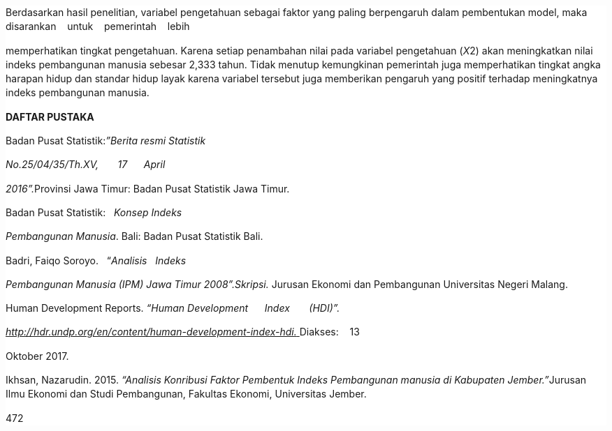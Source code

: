 <p><span class="font6">Berdasarkan hasil penelitian, variabel pengetahuan sebagai faktor yang paling berpengaruh dalam pembentukan model, maka disarankan &nbsp;&nbsp;&nbsp;untuk &nbsp;&nbsp;&nbsp;pemerintah &nbsp;&nbsp;&nbsp;lebih</span></p>
<p><span class="font6">memperhatikan tingkat pengetahuan. Karena setiap penambahan nilai pada variabel pengetahuan (</span><span class="font6" style="font-style:italic;">X</span><span class="font2">2</span><span class="font6">) akan meningkatkan nilai indeks pembangunan manusia sebesar 2,333 tahun. Tidak menutup kemungkinan pemerintah juga memperhatikan tingkat angka harapan hidup dan standar hidup layak karena variabel tersebut juga memberikan pengaruh yang positif terhadap meningkatnya indeks pembangunan manusia.</span></p>
<p><span class="font6" style="font-weight:bold;">DAFTAR PUSTAKA</span></p>
<p><span class="font6">Badan Pusat Statistik:</span><span class="font6" style="font-style:italic;">”Berita resmi Statistik</span></p>
<p><span class="font6" style="font-style:italic;">No.25/04/35/Th.XV, &nbsp;&nbsp;&nbsp;&nbsp;&nbsp;&nbsp;17 &nbsp;&nbsp;&nbsp;&nbsp;&nbsp;April</span></p>
<p><span class="font6" style="font-style:italic;">2016”.</span><span class="font6">Provinsi Jawa Timur: Badan Pusat Statistik Jawa Timur.</span></p>
<p><span class="font6">Badan Pusat Statistik: &nbsp;&nbsp;</span><span class="font6" style="font-style:italic;">Konsep Indeks</span></p>
<p><span class="font6" style="font-style:italic;">Pembangunan Manusia</span><span class="font6">. Bali: Badan Pusat Statistik Bali.</span></p>
<p><span class="font6">Badri, Faiqo Soroyo. &nbsp;&nbsp;“</span><span class="font6" style="font-style:italic;">Analisis &nbsp;&nbsp;Indeks</span></p>
<p><span class="font6" style="font-style:italic;">Pembangunan Manusia (IPM) Jawa Timur 2008”.Skripsi.</span><span class="font6"> Jurusan Ekonomi dan Pembangunan Universitas Negeri Malang.</span></p>
<p><span class="font6">Human Development Reports. </span><span class="font6" style="font-style:italic;">“Human Development &nbsp;&nbsp;&nbsp;&nbsp;&nbsp;Index &nbsp;&nbsp;&nbsp;&nbsp;&nbsp;&nbsp;(HDI)”.</span></p>
<p><a href="http://hdr.undp.org/en/content/human-development-index-hdi"><span class="font6" style="font-style:italic;text-decoration:underline;">http://hdr.undp.org/en/content/human-</span></a><span class="font6" style="font-style:italic;text-decoration:underline;"></span><a href="http://hdr.undp.org/en/content/human-development-index-hdi"><span class="font6" style="font-style:italic;text-decoration:underline;">development-index-hdi</span><span class="font6" style="font-style:italic;">.</span><span class="font6"> </span></a><span class="font6">Diakses: &nbsp;&nbsp;&nbsp;13</span></p>
<p><span class="font6">Oktober 2017.</span></p>
<p><span class="font6">Ikhsan, Nazarudin. 2015. </span><span class="font6" style="font-style:italic;">“Analisis Konribusi Faktor Pembentuk Indeks Pembangunan manusia di Kabupaten Jember.”</span><span class="font6">Jurusan Ilmu Ekonomi dan Studi Pembangunan, Fakultas Ekonomi, Universitas Jember.</span></p>
<p><span class="font5">472</span></p>